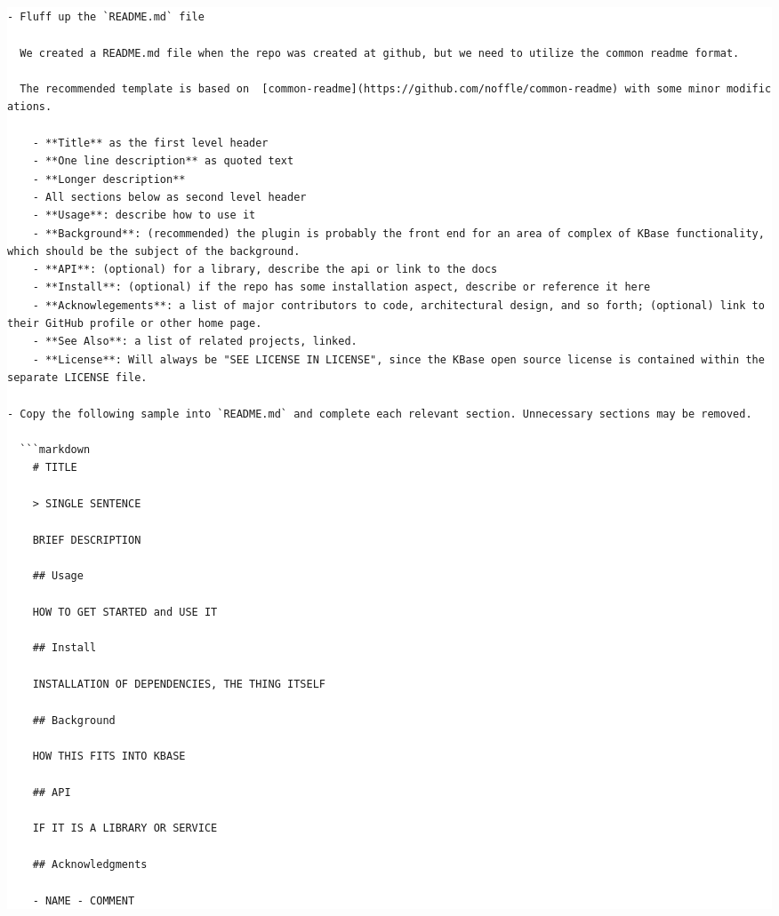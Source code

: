     - Fluff up the `README.md` file

      We created a README.md file when the repo was created at github, but we need to utilize the common readme format.

      The recommended template is based on  [common-readme](https://github.com/noffle/common-readme) with some minor modifications.

        - **Title** as the first level header
        - **One line description** as quoted text
        - **Longer description**
        - All sections below as second level header
        - **Usage**: describe how to use it
        - **Background**: (recommended) the plugin is probably the front end for an area of complex of KBase functionality, which should be the subject of the background.
        - **API**: (optional) for a library, describe the api or link to the docs
        - **Install**: (optional) if the repo has some installation aspect, describe or reference it here
        - **Acknowlegements**: a list of major contributors to code, architectural design, and so forth; (optional) link to their GitHub profile or other home page.
        - **See Also**: a list of related projects, linked.
        - **License**: Will always be "SEE LICENSE IN LICENSE", since the KBase open source license is contained within the separate LICENSE file.

    - Copy the following sample into `README.md` and complete each relevant section. Unnecessary sections may be removed.

      ```markdown
        # TITLE

        > SINGLE SENTENCE

        BRIEF DESCRIPTION

        ## Usage

        HOW TO GET STARTED and USE IT

        ## Install

        INSTALLATION OF DEPENDENCIES, THE THING ITSELF

        ## Background

        HOW THIS FITS INTO KBASE

        ## API

        IF IT IS A LIBRARY OR SERVICE

        ## Acknowledgments

        - NAME - COMMENT

